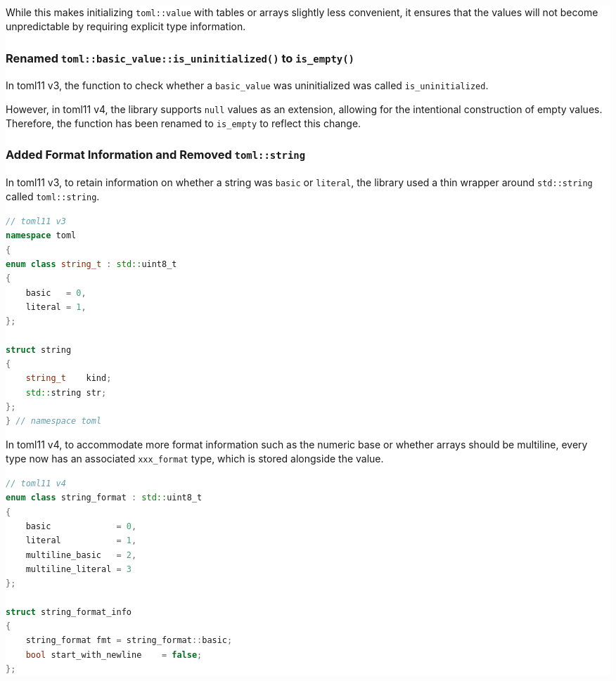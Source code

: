 While this makes initializing `toml::value` with tables or arrays slightly less convenient, it ensures that the values will not become unpredictable by requiring explicit type information.

### Renamed `toml::basic_value::is_uninitialized()` to `is_empty()`

In toml11 v3, the function to check whether a `basic_value` was uninitialized was called `is_uninitialized`.

However, in toml11 v4, the library supports `null` values as an extension, allowing for the intentional construction of empty values.
Therefore, the function has been renamed to `is_empty` to reflect this change.

### Added Format Information and Removed `toml::string`

In toml11 v3, to retain information on whether a string was `basic` or `literal`, the library used a thin wrapper around `std::string` called `toml::string`.

```cpp
// toml11 v3
namespace toml
{
enum class string_t : std::uint8_t
{
    basic   = 0,
    literal = 1,
};

struct string
{
    string_t    kind;
    std::string str;
};
} // namespace toml
```

In toml11 v4, to accommodate more format information such as the numeric base or whether arrays should be multiline, every type now has an associated `xxx_format` type, which is stored alongside the value.

```cpp
// toml11 v4
enum class string_format : std::uint8_t
{
    basic             = 0,
    literal           = 1,
    multiline_basic   = 2,
    multiline_literal = 3
};

struct string_format_info
{
    string_format fmt = string_format::basic;
    bool start_with_newline    = false;
};
```

